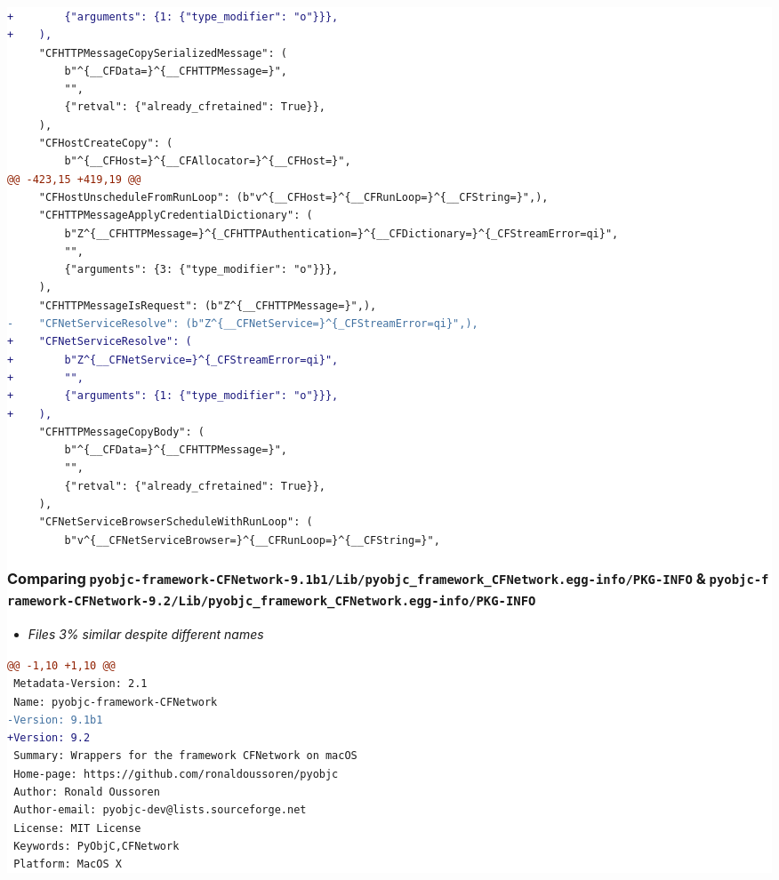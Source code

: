 ```diff
+        {"arguments": {1: {"type_modifier": "o"}}},
+    ),
     "CFHTTPMessageCopySerializedMessage": (
         b"^{__CFData=}^{__CFHTTPMessage=}",
         "",
         {"retval": {"already_cfretained": True}},
     ),
     "CFHostCreateCopy": (
         b"^{__CFHost=}^{__CFAllocator=}^{__CFHost=}",
@@ -423,15 +419,19 @@
     "CFHostUnscheduleFromRunLoop": (b"v^{__CFHost=}^{__CFRunLoop=}^{__CFString=}",),
     "CFHTTPMessageApplyCredentialDictionary": (
         b"Z^{__CFHTTPMessage=}^{_CFHTTPAuthentication=}^{__CFDictionary=}^{_CFStreamError=qi}",
         "",
         {"arguments": {3: {"type_modifier": "o"}}},
     ),
     "CFHTTPMessageIsRequest": (b"Z^{__CFHTTPMessage=}",),
-    "CFNetServiceResolve": (b"Z^{__CFNetService=}^{_CFStreamError=qi}",),
+    "CFNetServiceResolve": (
+        b"Z^{__CFNetService=}^{_CFStreamError=qi}",
+        "",
+        {"arguments": {1: {"type_modifier": "o"}}},
+    ),
     "CFHTTPMessageCopyBody": (
         b"^{__CFData=}^{__CFHTTPMessage=}",
         "",
         {"retval": {"already_cfretained": True}},
     ),
     "CFNetServiceBrowserScheduleWithRunLoop": (
         b"v^{__CFNetServiceBrowser=}^{__CFRunLoop=}^{__CFString=}",
```

### Comparing `pyobjc-framework-CFNetwork-9.1b1/Lib/pyobjc_framework_CFNetwork.egg-info/PKG-INFO` & `pyobjc-framework-CFNetwork-9.2/Lib/pyobjc_framework_CFNetwork.egg-info/PKG-INFO`

 * *Files 3% similar despite different names*

```diff
@@ -1,10 +1,10 @@
 Metadata-Version: 2.1
 Name: pyobjc-framework-CFNetwork
-Version: 9.1b1
+Version: 9.2
 Summary: Wrappers for the framework CFNetwork on macOS
 Home-page: https://github.com/ronaldoussoren/pyobjc
 Author: Ronald Oussoren
 Author-email: pyobjc-dev@lists.sourceforge.net
 License: MIT License
 Keywords: PyObjC,CFNetwork
 Platform: MacOS X
```
